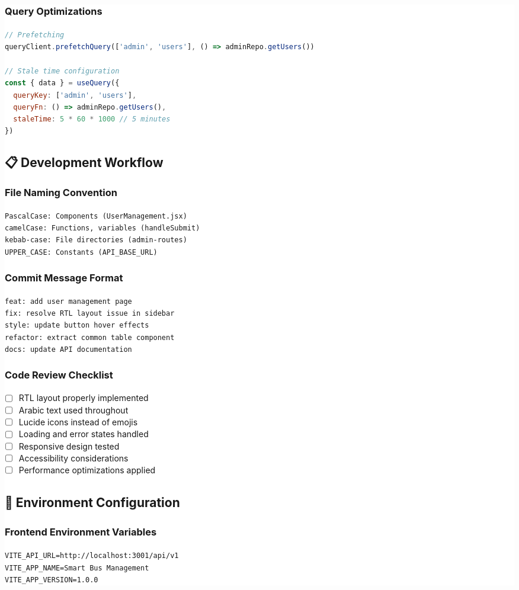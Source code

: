 ### Query Optimizations
```jsx
// Prefetching
queryClient.prefetchQuery(['admin', 'users'], () => adminRepo.getUsers())

// Stale time configuration
const { data } = useQuery({
  queryKey: ['admin', 'users'],
  queryFn: () => adminRepo.getUsers(),
  staleTime: 5 * 60 * 1000 // 5 minutes
})
```

## 📋 Development Workflow

### File Naming Convention
```
PascalCase: Components (UserManagement.jsx)
camelCase: Functions, variables (handleSubmit)
kebab-case: File directories (admin-routes)
UPPER_CASE: Constants (API_BASE_URL)
```

### Commit Message Format
```
feat: add user management page
fix: resolve RTL layout issue in sidebar
style: update button hover effects
refactor: extract common table component
docs: update API documentation
```

### Code Review Checklist
- [ ] RTL layout properly implemented
- [ ] Arabic text used throughout
- [ ] Lucide icons instead of emojis
- [ ] Loading and error states handled
- [ ] Responsive design tested
- [ ] Accessibility considerations
- [ ] Performance optimizations applied

## 🔧 Environment Configuration

### Frontend Environment Variables
```env
VITE_API_URL=http://localhost:3001/api/v1
VITE_APP_NAME=Smart Bus Management
VITE_APP_VERSION=1.0.0
```
